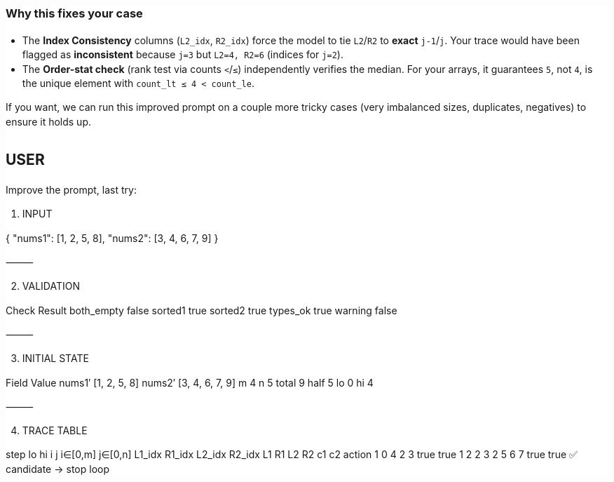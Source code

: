 
### Why this fixes your case

* The **Index Consistency** columns (`L2_idx`, `R2_idx`) force the model to tie `L2`/`R2` to **exact** `j-1`/`j`. Your trace would have been flagged as **inconsistent** because `j=3` but `L2=4, R2=6` (indices for `j=2`).
* The **Order-stat check** (rank test via counts `<`/`≤`) independently verifies the median. For your arrays, it guarantees `5`, not `4`, is the unique element with `count_lt ≤ 4 < count_le`.

If you want, we can run this improved prompt on a couple more tricky cases (very imbalanced sizes, duplicates, negatives) to ensure it holds up.

## USER

Improve the prompt, last try:

1) INPUT

{
  "nums1": [1, 2, 5, 8],
  "nums2": [3, 4, 6, 7, 9]
}


⸻

2) VALIDATION

Check	Result
both_empty	false
sorted1	true
sorted2	true
types_ok	true
warning	false


⸻

3) INITIAL STATE

Field	Value
nums1′	[1, 2, 5, 8]
nums2′	[3, 4, 6, 7, 9]
m	4
n	5
total	9
half	5
lo	0
hi	4


⸻

4) TRACE TABLE

step	lo	hi	i	j	i∈[0,m]	j∈[0,n]	L1_idx	R1_idx	L2_idx	R2_idx	L1	R1	L2	R2	c1	c2	action
1	0	4	2	3	true	true	1	2	2	3	2	5	6	7	true	true	✅ candidate
→																	stop loop
